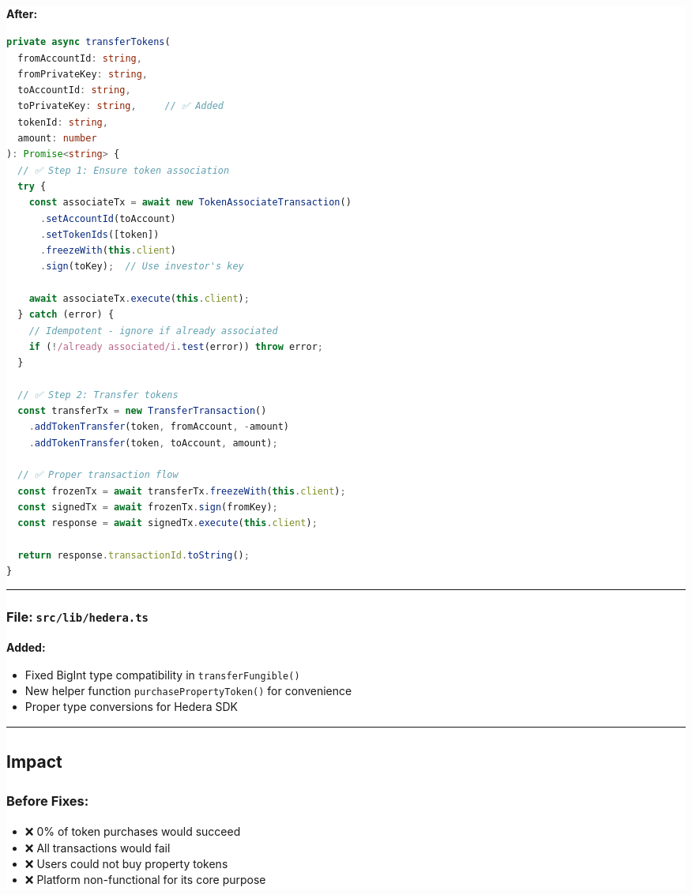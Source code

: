 **After:**
```typescript
private async transferTokens(
  fromAccountId: string,
  fromPrivateKey: string,
  toAccountId: string,
  toPrivateKey: string,     // ✅ Added
  tokenId: string,
  amount: number
): Promise<string> {
  // ✅ Step 1: Ensure token association
  try {
    const associateTx = await new TokenAssociateTransaction()
      .setAccountId(toAccount)
      .setTokenIds([token])
      .freezeWith(this.client)
      .sign(toKey);  // Use investor's key
    
    await associateTx.execute(this.client);
  } catch (error) {
    // Idempotent - ignore if already associated
    if (!/already associated/i.test(error)) throw error;
  }

  // ✅ Step 2: Transfer tokens
  const transferTx = new TransferTransaction()
    .addTokenTransfer(token, fromAccount, -amount)
    .addTokenTransfer(token, toAccount, amount);
  
  // ✅ Proper transaction flow
  const frozenTx = await transferTx.freezeWith(this.client);
  const signedTx = await frozenTx.sign(fromKey);
  const response = await signedTx.execute(this.client);
  
  return response.transactionId.toString();
}
```

---

### File: `src/lib/hedera.ts`

**Added:**
- Fixed BigInt type compatibility in `transferFungible()`
- New helper function `purchasePropertyToken()` for convenience
- Proper type conversions for Hedera SDK

---

## Impact

### Before Fixes:
- ❌ 0% of token purchases would succeed
- ❌ All transactions would fail
- ❌ Users could not buy property tokens
- ❌ Platform non-functional for its core purpose
